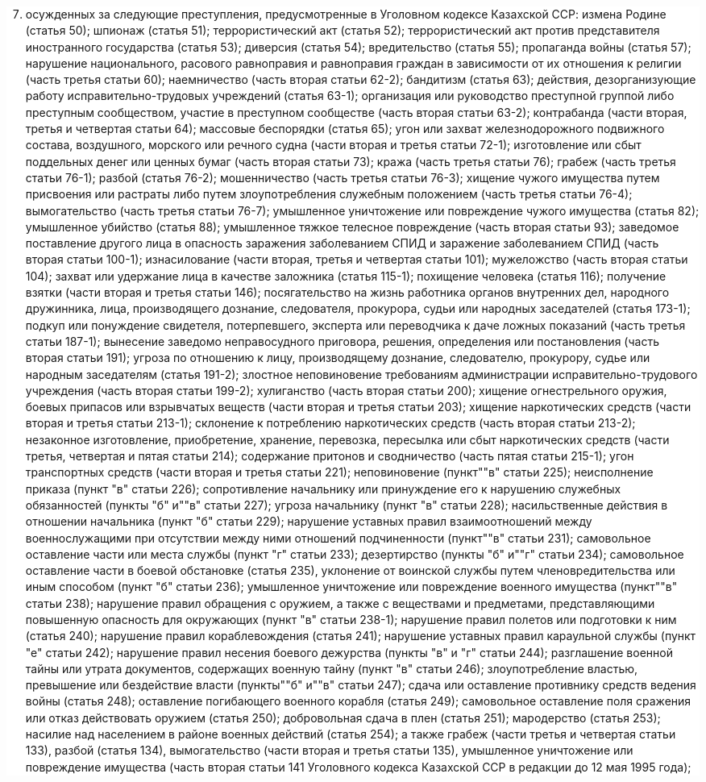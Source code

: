 7) осужденных за следующие преступления, предусмотренные в Уголовном кодексе Казахской ССР: измена Родине (статья 50); шпионаж (статья 51); террористический акт (статья 52); террористический акт против представителя иностранного государства (статья 53); диверсия (статья 54); вредительство (статья 55); пропаганда войны (статья 57); нарушение национального, расового равноправия и равноправия граждан в зависимости от их отношения к религии (часть третья статьи 60); наемничество (часть вторая статьи 62-2); бандитизм (статья 63); действия, дезорганизующие работу исправительно-трудовых учреждений (статья 63-1); организация или руководство преступной группой либо преступным сообществом, участие в преступном сообществе (часть вторая статьи 63-2); контрабанда (части вторая, третья и четвертая статьи 64); массовые беспорядки (статья 65); угон или захват железнодорожного подвижного состава, воздушного, морского или речного судна (части вторая и третья статьи 72-1); изготовление или сбыт поддельных денег или ценных бумаг (часть вторая статьи 73); кража (часть третья статьи 76); грабеж (часть третья статьи 76-1); разбой (статья 76-2); мошенничество (часть третья статьи 76-3); хищение чужого имущества путем присвоения или растраты либо путем злоупотребления служебным положением (часть третья статьи 76-4); вымогательство (часть третья статьи 76-7); умышленное уничтожение или повреждение чужого имущества (статья 82); умышленное убийство (статья 88); умышленное тяжкое телесное повреждение (часть вторая статьи 93); заведомое поставление другого лица в опасность заражения заболеванием СПИД и заражение заболеванием СПИД (часть вторая статьи 100-1); изнасилование (части вторая, третья и четвертая статьи 101); мужеложство (часть вторая статьи 104); захват или удержание лица в качестве заложника (статья 115-1); похищение человека (статья 116); получение взятки (части вторая и третья статьи 146); посягательство на жизнь работника органов внутренних дел, народного дружинника, лица, производящего дознание, следователя, прокурора, судьи или народных заседателей (статья 173-1); подкуп или понуждение свидетеля, потерпевшего, эксперта или переводчика к даче ложных показаний (часть третья статьи 187-1); вынесение заведомо неправосудного приговора, решения, определения или постановления (часть вторая статьи 191); угроза по отношению к лицу, производящему дознание, следователю, прокурору, судье или народным заседателям (статья 191-2); злостное неповиновение требованиям администрации исправительно-трудового учреждения (часть вторая статьи 199-2); хулиганство (часть вторая статьи 200); хищение огнестрельного оружия, боевых припасов или взрывчатых веществ (части вторая и третья статьи 203); хищение наркотических средств (части вторая и третья статьи 213-1); склонение к потреблению наркотических средств (часть вторая статьи 213-2); незаконное изготовление, приобретение, хранение, перевозка, пересылка или сбыт наркотических средств (части третья, четвертая и пятая статьи 214); содержание притонов и сводничество (часть пятая статьи 215-1); угон транспортных средств (части вторая и третья статьи 221); неповиновение (пункт""в" статьи 225); неисполнение приказа (пункт "в" статьи 226); сопротивление начальнику или принуждение его к нарушению служебных обязанностей (пункты "б" и""в" статьи 227); угроза начальнику (пункт "в" статьи 228); насильственные действия в отношении начальника (пункт "б" статьи 229); нарушение уставных правил взаимоотношений между военнослужащими при отсутствии между ними отношений подчиненности (пункт""в" статьи 231); самовольное оставление части или места службы (пункт "г" статьи 233); дезертирство (пункты "б" и""г" статьи 234); самовольное оставление части в боевой обстановке (статья 235), уклонение от воинской службы путем членовредительства или иным способом (пункт "б" статьи 236); умышленное уничтожение или повреждение военного имущества (пункт""в" статьи 238); нарушение правил обращения с оружием, а также с веществами и предметами, представляющими повышенную опасность для окружающих (пункт "в" статьи 238-1); нарушение правил полетов или подготовки к ним (статья 240); нарушение правил кораблевождения (статья 241); нарушение уставных правил караульной службы (пункт "е" статьи 242); нарушение правил несения боевого дежурства (пункты "в" и "г" статьи 244); разглашение военной тайны или утрата документов, содержащих военную тайну (пункт "в" статьи 246); злоупотребление властью, превышение или бездействие власти (пункты""б" и""в" статьи 247); сдача или оставление противнику средств ведения войны (статья 248); оставление погибающего военного корабля (статья 249); самовольное оставление поля сражения или отказ действовать оружием (статья 250); добровольная сдача в плен (статья 251); мародерство (статья 253); насилие над населением в районе военных действий (статья 254); а также грабеж (части третья и четвертая статьи 133), разбой (статья 134), вымогательство (части вторая и третья статьи 135), умышленное уничтожение или повреждение имущества (часть вторая статьи 141 Уголовного кодекса Казахской ССР в редакции до 12 мая 1995 года);

